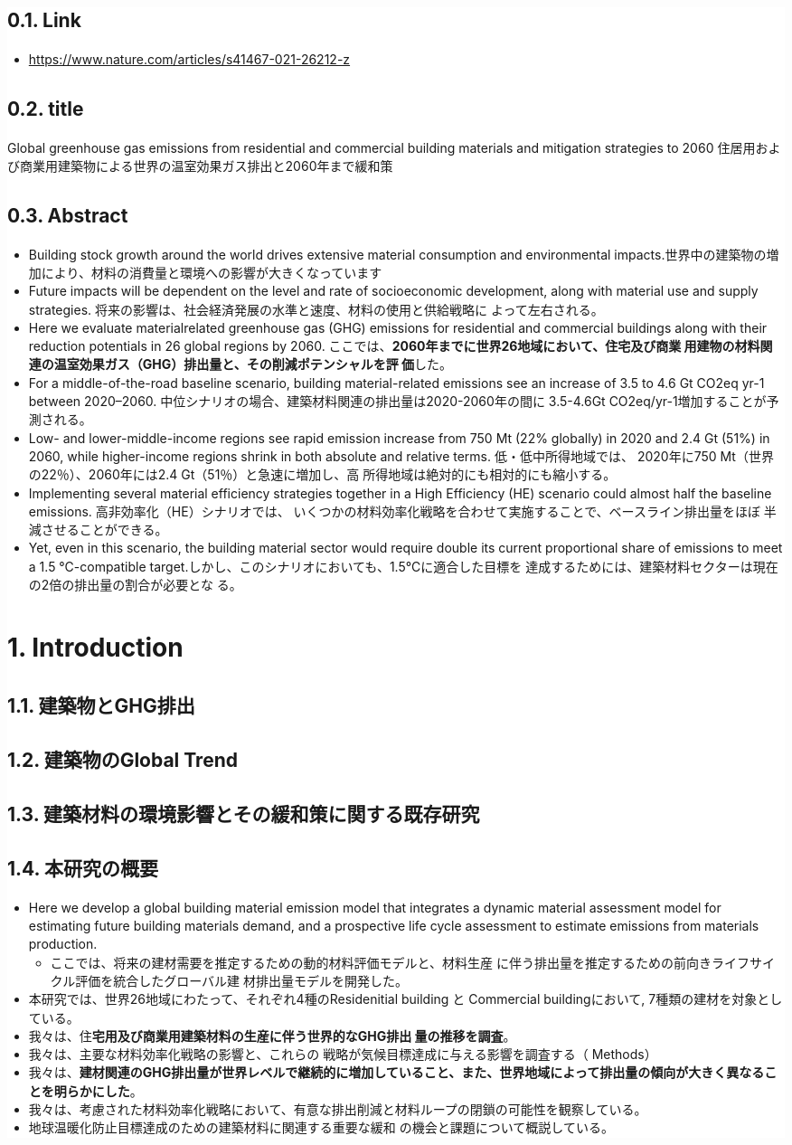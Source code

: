 ## 0.1. Link

- https://www.nature.com/articles/s41467-021-26212-z

## 0.2. title

Global greenhouse gas emissions from residential and commercial building materials and mitigation strategies to 2060
住居用および商業用建築物による世界の温室効果ガス排出と2060年まで緩和策

## 0.3. Abstract

- Building stock growth around the world drives extensive material consumption and environmental impacts.世界中の建築物の増加により、材料の消費量と環境への影響が大きくなっています
- Future impacts will be dependent on the level and rate of socioeconomic development, along with material use and supply strategies. 将来の影響は、社会経済発展の水準と速度、材料の使用と供給戦略に よって左右される。
- Here we evaluate materialrelated greenhouse gas (GHG) emissions for residential and commercial buildings along with their reduction potentials in 26 global regions by 2060. ここでは、**2060年までに世界26地域において、住宅及び商業 用建物の材料関連の温室効果ガス（GHG）排出量と、その削減ポテンシャルを評 価**した。
- For a middle-of-the-road baseline scenario, building material-related emissions see an increase of 3.5 to 4.6 Gt CO2eq yr-1 between 2020–2060. 中位シナリオの場合、建築材料関連の排出量は2020-2060年の間に 3.5-4.6Gt CO2eq/yr-1増加することが予測される。
- Low- and lower-middle-income regions see rapid emission increase from 750 Mt (22% globally) in 2020 and 2.4 Gt (51%) in 2060, while higher-income regions shrink in both absolute and relative terms. 低・低中所得地域では、 2020年に750 Mt（世界の22％）、2060年には2.4 Gt（51％）と急速に増加し、高 所得地域は絶対的にも相対的にも縮小する。
- Implementing several material efficiency strategies together in a High Efficiency (HE) scenario could almost half the baseline emissions. 高非効率化（HE）シナリオでは、 いくつかの材料効率化戦略を合わせて実施することで、ベースライン排出量をほぼ 半減させることができる。
- Yet, even in this scenario, the building material sector would require double its current proportional share of emissions to meet a 1.5 °C-compatible target.しかし、このシナリオにおいても、1.5°Cに適合した目標を 達成するためには、建築材料セクターは現在の2倍の排出量の割合が必要とな る。

# 1. Introduction

## 1.1. 建築物とGHG排出

## 1.2. 建築物のGlobal Trend

## 1.3. 建築材料の環境影響とその緩和策に関する既存研究

## 1.4. 本研究の概要

- Here we develop a global building material emission model that integrates a dynamic material assessment model for estimating future building materials demand, and a prospective life cycle assessment to estimate emissions from materials production.
  - ここでは、将来の建材需要を推定するための動的材料評価モデルと、材料生産 に伴う排出量を推定するための前向きライフサイクル評価を統合したグローバル建 材排出量モデルを開発した。
- 本研究では、世界26地域にわたって、それぞれ4種のResidenitial building と Commercial buildingにおいて, 7種類の建材を対象としている。
- 我々は、住**宅用及び商業用建築材料の生産に伴う世界的なGHG排出 量の推移を調査**。
- 我々は、主要な材料効率化戦略の影響と、これらの 戦略が気候目標達成に与える影響を調査する（ Methods）
- 我々は、**建材関連のGHG排出量が世界レベルで継続的に増加していること、また、世界地域によって排出量の傾向が大きく異なることを明らかにした**。
- 我々は、考慮された材料効率化戦略において、有意な排出削減と材料ループの閉鎖の可能性を観察している。
- 地球温暖化防止目標達成のための建築材料に関連する重要な緩和 の機会と課題について概説している。
